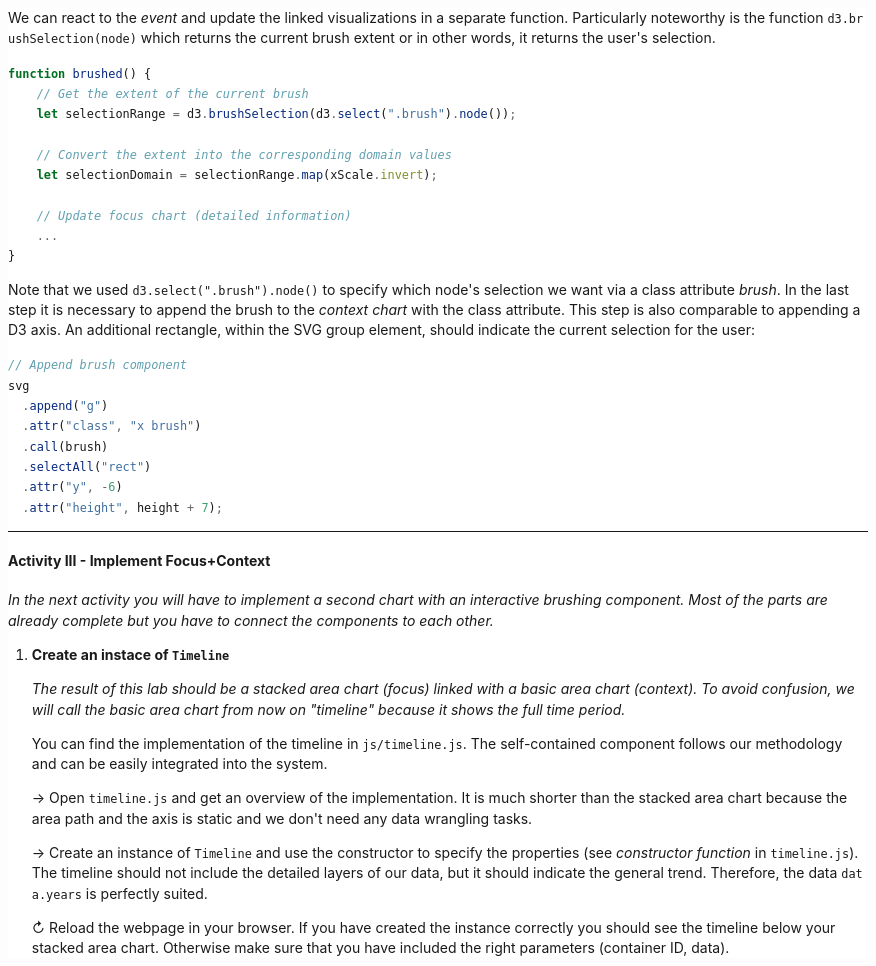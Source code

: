 We can react to the _event_ and update the linked visualizations in a separate function. Particularly noteworthy is the function `d3.brushSelection(node)` which returns the current brush extent or in other words, it returns the user's selection.

```javascript
function brushed() {
	// Get the extent of the current brush
	let selectionRange = d3.brushSelection(d3.select(".brush").node());

	// Convert the extent into the corresponding domain values
	let selectionDomain = selectionRange.map(xScale.invert);

	// Update focus chart (detailed information)
	...
}
```

Note that we used `d3.select(".brush").node()` to specify which node's selection we want via a class attribute _brush_. In the last step it is necessary to append the brush to the _context chart_ with the class attribute. This step is also comparable to appending a D3 axis. An additional rectangle, within the SVG group element, should indicate the current selection for the user:

```javascript
// Append brush component
svg
  .append("g")
  .attr("class", "x brush")
  .call(brush)
  .selectAll("rect")
  .attr("y", -6)
  .attr("height", height + 7);
```

---

#### Activity III - Implement Focus+Context

_In the next activity you will have to implement a second chart with an interactive brushing component. Most of the parts are already complete but you have to connect the components to each other._

1. **Create an instace of `Timeline`**

   _The result of this lab should be a stacked area chart (focus) linked with a basic area chart (context). To avoid confusion, we will call the basic area chart from now on "timeline" because it shows the full time period._

   You can find the implementation of the timeline in `js/timeline.js`. The self-contained component follows our methodology and can be easily integrated into the system.

   → Open `timeline.js` and get an overview of the implementation. It is much shorter than the stacked area chart because the area path and the axis is static and we don't need any data wrangling tasks.

   → Create an instance of `Timeline` and use the constructor to specify the properties (see _constructor function_ in `timeline.js`). The timeline should not include the detailed layers of our data, but it should indicate the general trend. Therefore, the data `data.years` is perfectly suited.

   ↻ Reload the webpage in your browser. If you have created the instance correctly you should see the timeline below your stacked area chart. Otherwise make sure that you have included the right parameters (container ID, data).

